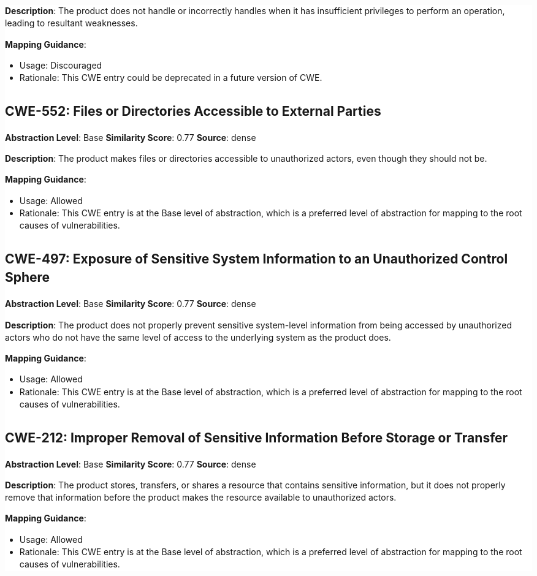 **Description**:
The product does not handle or incorrectly handles when it has insufficient privileges to perform an operation, leading to resultant weaknesses.

**Mapping Guidance**:
- Usage: Discouraged
- Rationale: This CWE entry could be deprecated in a future version of CWE.

## CWE-552: Files or Directories Accessible to External Parties
**Abstraction Level**: Base
**Similarity Score**: 0.77
**Source**: dense

**Description**:
The product makes files or directories accessible to unauthorized actors, even though they should not be.

**Mapping Guidance**:
- Usage: Allowed
- Rationale: This CWE entry is at the Base level of abstraction, which is a preferred level of abstraction for mapping to the root causes of vulnerabilities.

## CWE-497: Exposure of Sensitive System Information to an Unauthorized Control Sphere
**Abstraction Level**: Base
**Similarity Score**: 0.77
**Source**: dense

**Description**:
The product does not properly prevent sensitive system-level information from being accessed by unauthorized actors who do not have the same level of access to the underlying system as the product does.

**Mapping Guidance**:
- Usage: Allowed
- Rationale: This CWE entry is at the Base level of abstraction, which is a preferred level of abstraction for mapping to the root causes of vulnerabilities.

## CWE-212: Improper Removal of Sensitive Information Before Storage or Transfer
**Abstraction Level**: Base
**Similarity Score**: 0.77
**Source**: dense

**Description**:
The product stores, transfers, or shares a resource that contains sensitive information, but it does not properly remove that information before the product makes the resource available to unauthorized actors.

**Mapping Guidance**:
- Usage: Allowed
- Rationale: This CWE entry is at the Base level of abstraction, which is a preferred level of abstraction for mapping to the root causes of vulnerabilities.
